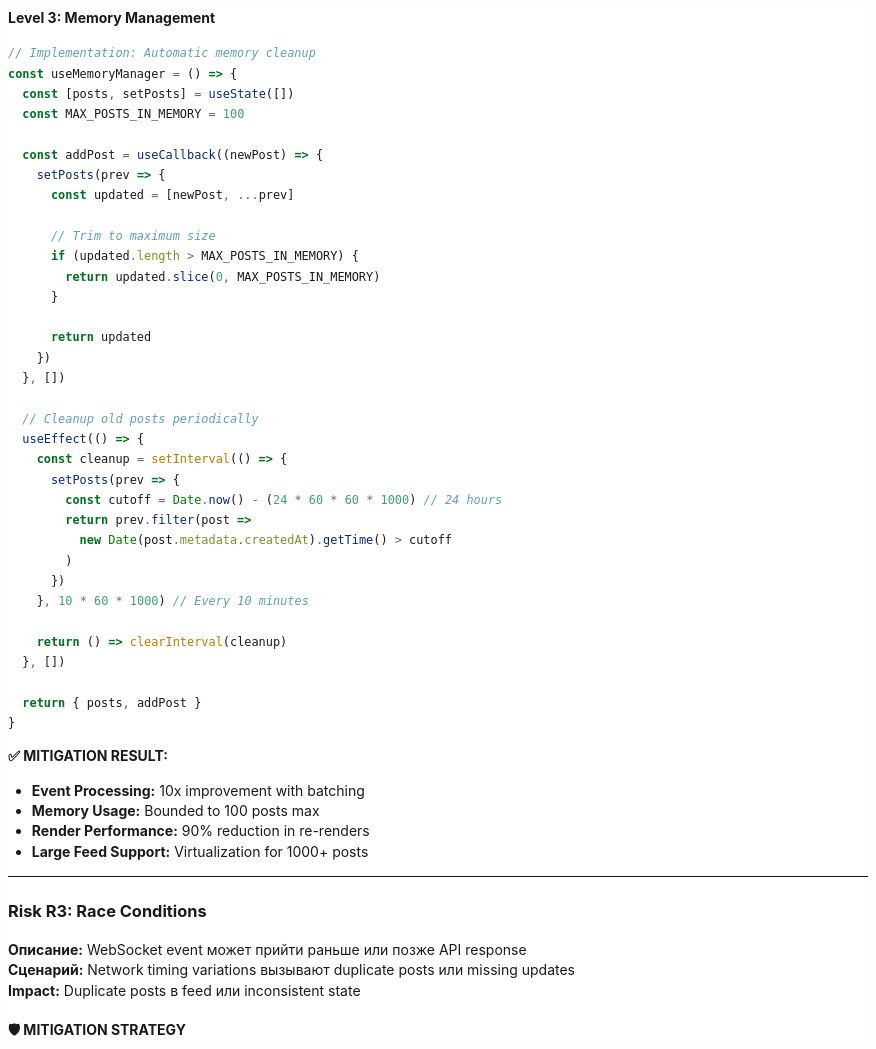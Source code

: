 **Level 3: Memory Management**
```typescript
// Implementation: Automatic memory cleanup
const useMemoryManager = () => {
  const [posts, setPosts] = useState([])
  const MAX_POSTS_IN_MEMORY = 100
  
  const addPost = useCallback((newPost) => {
    setPosts(prev => {
      const updated = [newPost, ...prev]
      
      // Trim to maximum size
      if (updated.length > MAX_POSTS_IN_MEMORY) {
        return updated.slice(0, MAX_POSTS_IN_MEMORY)
      }
      
      return updated
    })
  }, [])
  
  // Cleanup old posts periodically
  useEffect(() => {
    const cleanup = setInterval(() => {
      setPosts(prev => {
        const cutoff = Date.now() - (24 * 60 * 60 * 1000) // 24 hours
        return prev.filter(post => 
          new Date(post.metadata.createdAt).getTime() > cutoff
        )
      })
    }, 10 * 60 * 1000) // Every 10 minutes
    
    return () => clearInterval(cleanup)
  }, [])
  
  return { posts, addPost }
}
```

**✅ MITIGATION RESULT:**
- **Event Processing:** 10x improvement with batching
- **Memory Usage:** Bounded to 100 posts max
- **Render Performance:** 90% reduction in re-renders
- **Large Feed Support:** Virtualization for 1000+ posts

---

### Risk R3: Race Conditions

**Описание:** WebSocket event может прийти раньше или позже API response  
**Сценарий:** Network timing variations вызывают duplicate posts или missing updates  
**Impact:** Duplicate posts в feed или inconsistent state

#### 🛡️ MITIGATION STRATEGY
